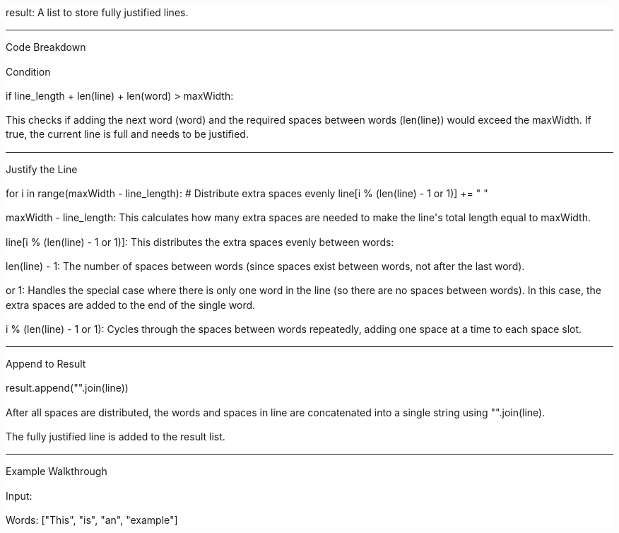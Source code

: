 result: A list to store fully justified lines.



---

Code Breakdown

Condition

if line_length + len(line) + len(word) > maxWidth:

This checks if adding the next word (word) and the required spaces between words (len(line)) would exceed the maxWidth. If true, the current line is full and needs to be justified.


---

Justify the Line

for i in range(maxWidth - line_length):
    # Distribute extra spaces evenly
    line[i % (len(line) - 1 or 1)] += " "

maxWidth - line_length:
This calculates how many extra spaces are needed to make the line's total length equal to maxWidth.

line[i % (len(line) - 1 or 1)]:
This distributes the extra spaces evenly between words:

len(line) - 1: The number of spaces between words (since spaces exist between words, not after the last word).

or 1: Handles the special case where there is only one word in the line (so there are no spaces between words). In this case, the extra spaces are added to the end of the single word.

i % (len(line) - 1 or 1): Cycles through the spaces between words repeatedly, adding one space at a time to each space slot.




---

Append to Result

result.append("".join(line))

After all spaces are distributed, the words and spaces in line are concatenated into a single string using "".join(line).

The fully justified line is added to the result list.



---

Example Walkthrough

Input:

Words: ["This", "is", "an", "example"]
